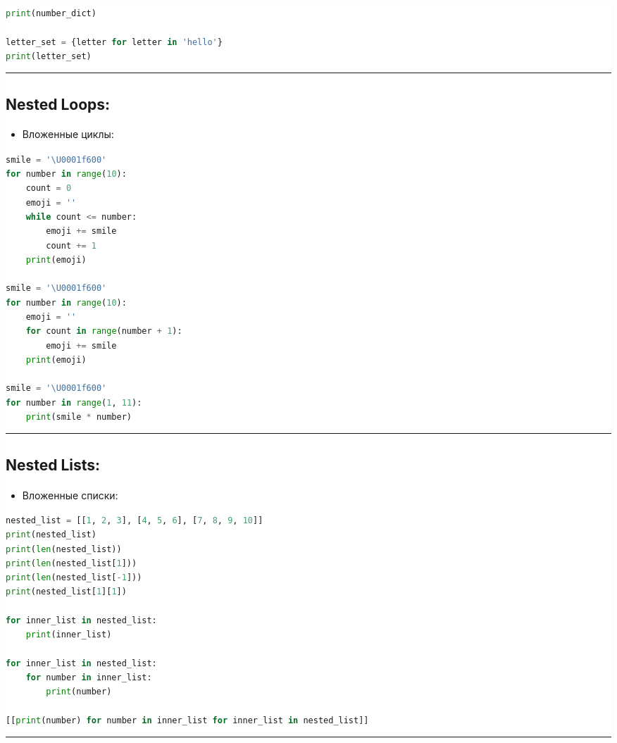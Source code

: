 ```python
print(number_dict)

letter_set = {letter for letter in 'hello'}
print(letter_set)
```

---
## Nested Loops:

* Вложенные циклы:
```python
smile = '\U0001f600'
for number in range(10):
    count = 0
    emoji = ''
    while count <= number:
        emoji += smile
        count += 1
    print(emoji)

smile = '\U0001f600'
for number in range(10):
    emoji = ''
    for count in range(number + 1):
        emoji += smile
    print(emoji)

smile = '\U0001f600'
for number in range(1, 11):
	print(smile * number)
```

---
## Nested Lists:

* Вложенные списки:
```python
nested_list = [[1, 2, 3], [4, 5, 6], [7, 8, 9, 10]]
print(nested_list)
print(len(nested_list))
print(len(nested_list[1]))
print(len(nested_list[-1]))
print(nested_list[1][1])

for inner_list in nested_list:
	print(inner_list)

for inner_list in nested_list:
	for number in inner_list:
		print(number)

[[print(number) for number in inner_list for inner_list in nested_list]]
```

---
